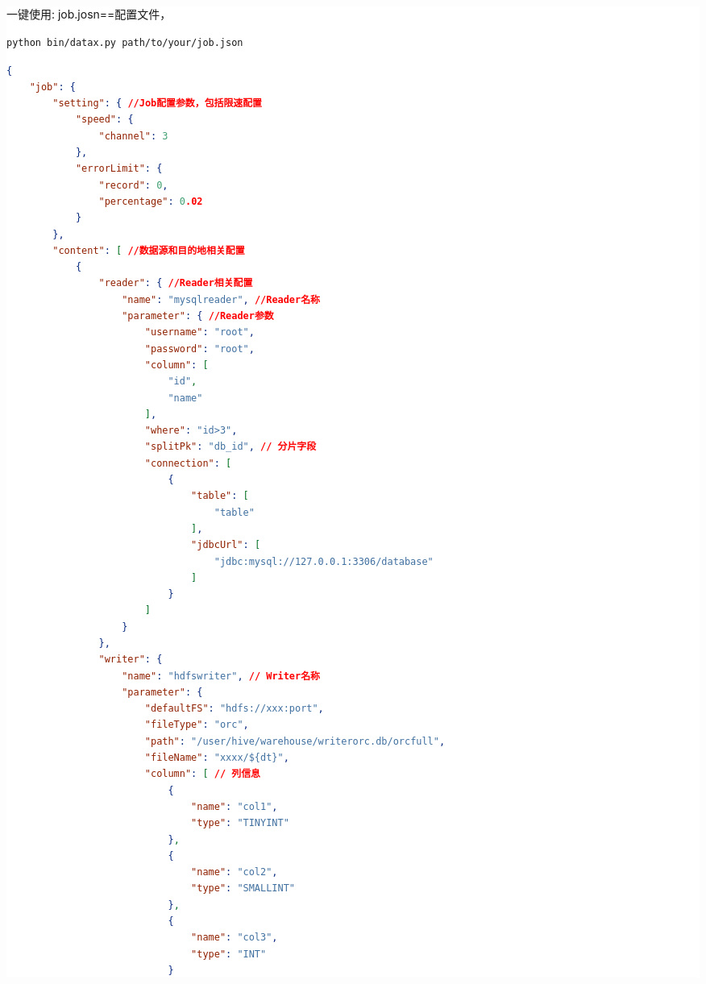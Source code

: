 

一键使用: job.josn==配置文件，

```shell
python bin/datax.py path/to/your/job.json
```



```json
{
    "job": {
        "setting": { //Job配置参数，包括限速配置
            "speed": {
                "channel": 3
            },
            "errorLimit": {
                "record": 0,
                "percentage": 0.02
            }
        },
        "content": [ //数据源和目的地相关配置
            {
                "reader": { //Reader相关配置
                    "name": "mysqlreader", //Reader名称
                    "parameter": { //Reader参数
                        "username": "root",
                        "password": "root",
                        "column": [
                            "id",
                            "name"
                        ],
                        "where": "id>3",
                        "splitPk": "db_id", // 分片字段
                        "connection": [
                            {
                                "table": [
                                    "table"
                                ],
                                "jdbcUrl": [
                                    "jdbc:mysql://127.0.0.1:3306/database"
                                ]
                            }
                        ]
                    }
                },
                "writer": {
                    "name": "hdfswriter", // Writer名称
                    "parameter": {
                        "defaultFS": "hdfs://xxx:port",
                        "fileType": "orc",
                        "path": "/user/hive/warehouse/writerorc.db/orcfull",
                        "fileName": "xxxx/${dt}",
                        "column": [ // 列信息
                            {
                                "name": "col1",
                                "type": "TINYINT"
                            },
                            {
                                "name": "col2",
                                "type": "SMALLINT"
                            },
                            {
                                "name": "col3",
                                "type": "INT"
                            }
```